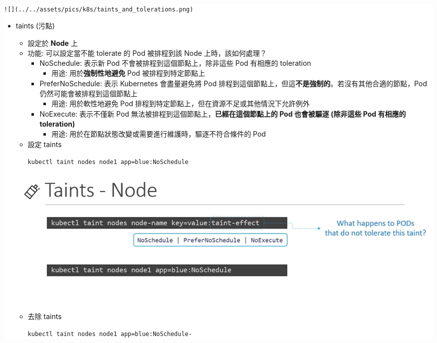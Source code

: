     ![](../../assets/pics/k8s/taints_and_tolerations.png)
- taints (污點)
    - 設定於 **Node** 上
    - 功能: 可以設定當不能 tolerate 的 Pod 被排程到該 Node 上時，該如何處理？
        - NoSchedule: 表示新 Pod 不會被排程到這個節點上，除非這些 Pod 有相應的 toleration
            - 用途: 用於<strong>強制性地避免</strong> Pod 被排程到特定節點上
        - PreferNoSchedule: 表示 Kubernetes 會盡量避免將 Pod 排程到這個節點上，但這<strong>不是強制的</strong>。若沒有其他合適的節點，Pod 仍然可能會被排程到這個節點上
            - 用途: 用於軟性地避免 Pod 排程到特定節點上，但在資源不足或其他情況下允許例外
        - NoExecute: 表示不僅新 Pod 無法被排程到這個節點上，**已經在這個節點上的 Pod 也會被驅逐 (除非這些 Pod 有相應的 toleration)**
            - 用途: 用於在節點狀態改變或需要進行維護時，驅逐不符合條件的 Pod
    - 設定 taints
        ```bash
        kubectl taint nodes node1 app=blue:NoSchedule
        ```

    ![](../../assets/pics/k8s/taints.png)

    - 去除 taints
        ```bash
        kubectl taint nodes node1 app=blue:NoSchedule-
        ```
